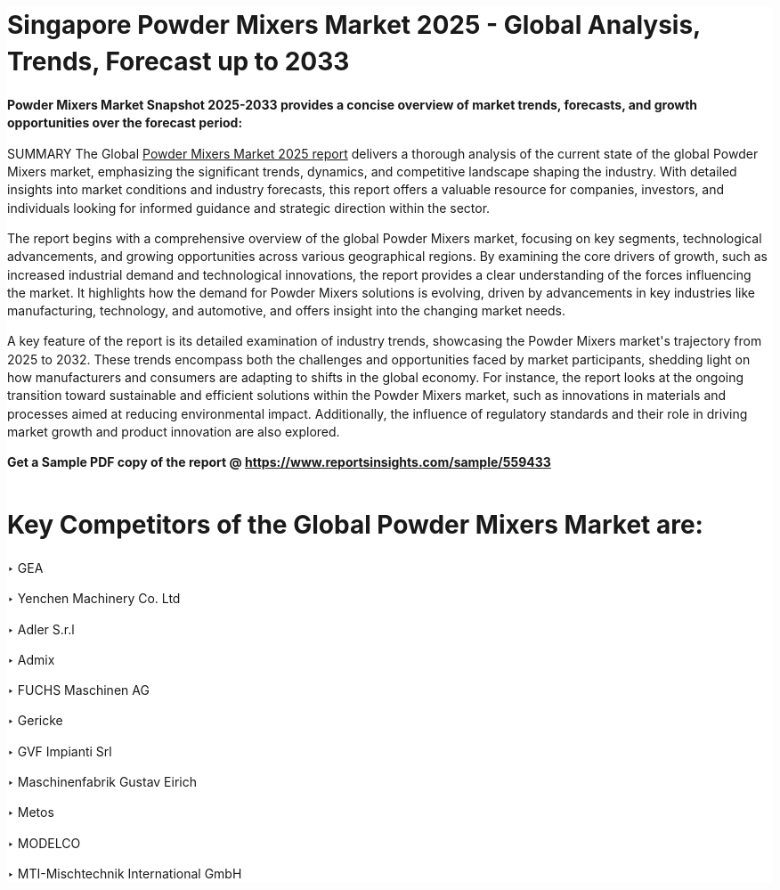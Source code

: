 # Singapore Powder Mixers Market 2025 - Global Analysis, Trends, Forecast up to 2033

<strong>Powder Mixers Market Snapshot 2025-2033 provides a concise overview of market trends, forecasts, and growth opportunities over the forecast period:</strong>

SUMMARY The Global <a href=https://www.reportsinsights.com/sample/559433>Powder Mixers Market 2025 report</a> delivers a thorough analysis of the current state of the global Powder Mixers market, emphasizing the significant trends, dynamics, and competitive landscape shaping the industry. With detailed insights into market conditions and industry forecasts, this report offers a valuable resource for companies, investors, and individuals looking for informed guidance and strategic direction within the sector.

The report begins with a comprehensive overview of the global Powder Mixers market, focusing on key segments, technological advancements, and growing opportunities across various geographical regions. By examining the core drivers of growth, such as increased industrial demand and technological innovations, the report provides a clear understanding of the forces influencing the market. It highlights how the demand for Powder Mixers solutions is evolving, driven by advancements in key industries like manufacturing, technology, and automotive, and offers insight into the changing market needs.

A key feature of the report is its detailed examination of industry trends, showcasing the Powder Mixers market's trajectory from 2025 to 2032. These trends encompass both the challenges and opportunities faced by market participants, shedding light on how manufacturers and consumers are adapting to shifts in the global economy. For instance, the report looks at the ongoing transition toward sustainable and efficient solutions within the Powder Mixers market, such as innovations in materials and processes aimed at reducing environmental impact. Additionally, the influence of regulatory standards and their role in driving market growth and product innovation are also explored.

<strong>Get a Sample PDF copy of the report @ <a href=https://www.reportsinsights.com/sample/559433>https://www.reportsinsights.com/sample/559433</a></strong>

# <strong>Key Competitors of the Global Powder Mixers Market are:</strong>

‣ GEA

‣ Yenchen Machinery Co. Ltd

‣ Adler S.r.l

‣ Admix

‣ FUCHS Maschinen AG

‣ Gericke

‣ GVF Impianti Srl

‣ Maschinenfabrik Gustav Eirich

‣ Metos

‣ MODELCO

‣ MTI-Mischtechnik International GmbH
